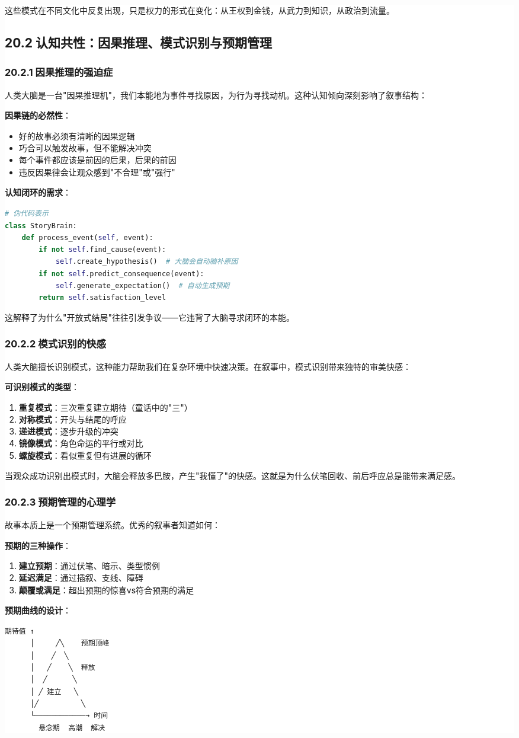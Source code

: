 这些模式在不同文化中反复出现，只是权力的形式在变化：从王权到金钱，从武力到知识，从政治到流量。

## 20.2 认知共性：因果推理、模式识别与预期管理

### 20.2.1 因果推理的强迫症

人类大脑是一台"因果推理机"，我们本能地为事件寻找原因，为行为寻找动机。这种认知倾向深刻影响了叙事结构：

**因果链的必然性**：
- 好的故事必须有清晰的因果逻辑
- 巧合可以触发故事，但不能解决冲突
- 每个事件都应该是前因的后果，后果的前因
- 违反因果律会让观众感到"不合理"或"强行"

**认知闭环的需求**：
```python
# 伪代码表示
class StoryBrain:
    def process_event(self, event):
        if not self.find_cause(event):
            self.create_hypothesis()  # 大脑会自动脑补原因
        if not self.predict_consequence(event):
            self.generate_expectation()  # 自动生成预期
        return self.satisfaction_level
```

这解释了为什么"开放式结局"往往引发争议——它违背了大脑寻求闭环的本能。

### 20.2.2 模式识别的快感

人类大脑擅长识别模式，这种能力帮助我们在复杂环境中快速决策。在叙事中，模式识别带来独特的审美快感：

**可识别模式的类型**：
1. **重复模式**：三次重复建立期待（童话中的"三"）
2. **对称模式**：开头与结尾的呼应
3. **递进模式**：逐步升级的冲突
4. **镜像模式**：角色命运的平行或对比
5. **螺旋模式**：看似重复但有进展的循环

当观众成功识别出模式时，大脑会释放多巴胺，产生"我懂了"的快感。这就是为什么伏笔回收、前后呼应总是能带来满足感。

### 20.2.3 预期管理的心理学

故事本质上是一个预期管理系统。优秀的叙事者知道如何：

**预期的三种操作**：
1. **建立预期**：通过伏笔、暗示、类型惯例
2. **延迟满足**：通过插叙、支线、障碍
3. **颠覆或满足**：超出预期的惊喜vs符合预期的满足

**预期曲线的设计**：
```
期待值 ↑
      │     ╱╲    预期顶峰
      │    ╱  ╲
      │   ╱    ╲  释放
      │  ╱      ╲
      │ ╱ 建立   ╲
      │╱          ╲
      └────────────→ 时间
        悬念期  高潮  解决
```
